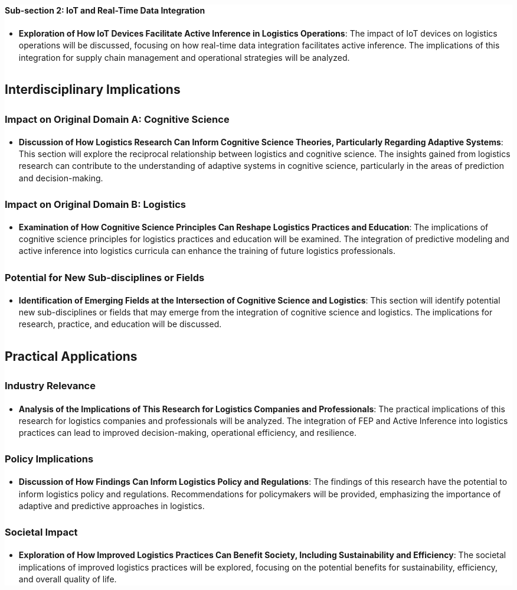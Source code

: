 #### Sub-section 2: IoT and Real-Time Data Integration

- **Exploration of How IoT Devices Facilitate Active Inference in Logistics Operations**: The impact of IoT devices on logistics operations will be discussed, focusing on how real-time data integration facilitates active inference. The implications of this integration for supply chain management and operational strategies will be analyzed.

## Interdisciplinary Implications

### Impact on Original Domain A: Cognitive Science

- **Discussion of How Logistics Research Can Inform Cognitive Science Theories, Particularly Regarding Adaptive Systems**: This section will explore the reciprocal relationship between logistics and cognitive science. The insights gained from logistics research can contribute to the understanding of adaptive systems in cognitive science, particularly in the areas of prediction and decision-making.

### Impact on Original Domain B: Logistics

- **Examination of How Cognitive Science Principles Can Reshape Logistics Practices and Education**: The implications of cognitive science principles for logistics practices and education will be examined. The integration of predictive modeling and active inference into logistics curricula can enhance the training of future logistics professionals.

### Potential for New Sub-disciplines or Fields

- **Identification of Emerging Fields at the Intersection of Cognitive Science and Logistics**: This section will identify potential new sub-disciplines or fields that may emerge from the integration of cognitive science and logistics. The implications for research, practice, and education will be discussed.

## Practical Applications

### Industry Relevance

- **Analysis of the Implications of This Research for Logistics Companies and Professionals**: The practical implications of this research for logistics companies and professionals will be analyzed. The integration of FEP and Active Inference into logistics practices can lead to improved decision-making, operational efficiency, and resilience.

### Policy Implications

- **Discussion of How Findings Can Inform Logistics Policy and Regulations**: The findings of this research have the potential to inform logistics policy and regulations. Recommendations for policymakers will be provided, emphasizing the importance of adaptive and predictive approaches in logistics.

### Societal Impact

- **Exploration of How Improved Logistics Practices Can Benefit Society, Including Sustainability and Efficiency**: The societal implications of improved logistics practices will be explored, focusing on the potential benefits for sustainability, efficiency, and overall quality of life.
